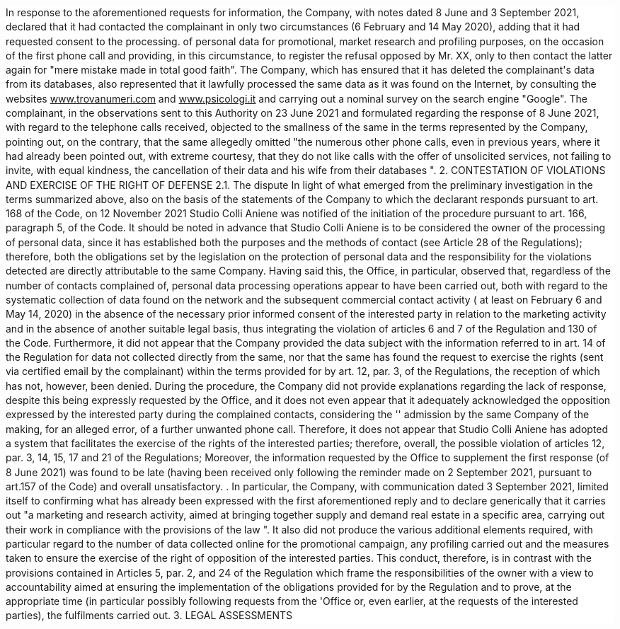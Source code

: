 In response to the aforementioned requests for information, the Company, with notes dated 8 June and 3 September 2021, declared that it had contacted the complainant in only two circumstances (6 February and 14 May 2020), adding that it had requested consent to the processing. of personal data for promotional, market research and profiling purposes, on the occasion of the first phone call and providing, in this circumstance, to register the refusal opposed by Mr. XX, only to then contact the latter again for "mere mistake made in total good faith". The Company, which has ensured that it has deleted the complainant's data from its databases, also represented that it lawfully processed the same data as it was found on the Internet, by consulting the websites www.trovanumeri.com and www.psicologi.it and carrying out a nominal survey on the search engine "Google".
The complainant, in the observations sent to this Authority on 23 June 2021 and formulated regarding the response of 8 June 2021, with regard to the telephone calls received, objected to the smallness of the same in the terms represented by the Company, pointing out, on the contrary, that the same allegedly omitted "the numerous other phone calls, even in previous years, where it had already been pointed out, with extreme courtesy, that they do not like calls with the offer of unsolicited services, not failing to invite, with equal kindness, the cancellation of their data and his wife from their databases ".
2. CONTESTATION OF VIOLATIONS AND EXERCISE OF THE RIGHT OF DEFENSE
2.1. The dispute
In light of what emerged from the preliminary investigation in the terms summarized above, also on the basis of the statements of the Company to which the declarant responds pursuant to art. 168 of the Code, on 12 November 2021 Studio Colli Aniene was notified of the initiation of the procedure pursuant to art. 166, paragraph 5, of the Code.
It should be noted in advance that Studio Colli Aniene is to be considered the owner of the processing of personal data, since it has established both the purposes and the methods of contact (see Article 28 of the Regulations); therefore, both the obligations set by the legislation on the protection of personal data and the responsibility for the violations detected are directly attributable to the same Company.
Having said this, the Office, in particular, observed that, regardless of the number of contacts complained of, personal data processing operations appear to have been carried out, both with regard to the systematic collection of data found on the network and the subsequent commercial contact activity ( at least on February 6 and May 14, 2020) in the absence of the necessary prior informed consent of the interested party in relation to the marketing activity and in the absence of another suitable legal basis, thus integrating the violation of articles 6 and 7 of the Regulation and 130 of the Code.
Furthermore, it did not appear that the Company provided the data subject with the information referred to in art. 14 of the Regulation for data not collected directly from the same, nor that the same has found the request to exercise the rights (sent via certified email by the complainant) within the terms provided for by art. 12, par. 3, of the Regulations, the reception of which has not, however, been denied. During the procedure, the Company did not provide explanations regarding the lack of response, despite this being expressly requested by the Office, and it does not even appear that it adequately acknowledged the opposition expressed by the interested party during the complained contacts, considering the '' admission by the same Company of the making, for an alleged error, of a further unwanted phone call. Therefore, it does not appear that Studio Colli Aniene has adopted a system that facilitates the exercise of the rights of the interested parties; therefore, overall, the possible violation of articles 12, par. 3, 14, 15, 17 and 21 of the Regulations;
Moreover, the information requested by the Office to supplement the first response (of 8 June 2021) was found to be late (having been received only following the reminder made on 2 September 2021, pursuant to art.157 of the Code) and overall unsatisfactory. . In particular, the Company, with communication dated 3 September 2021, limited itself to confirming what has already been expressed with the first aforementioned reply and to declare generically that it carries out "a marketing and research activity, aimed at bringing together supply and demand real estate in a specific area, carrying out their work in compliance with the provisions of the law ". It also did not produce the various additional elements required, with particular regard to the number of data collected online for the promotional campaign, any profiling carried out and the measures taken to ensure the exercise of the right of opposition of the interested parties.
This conduct, therefore, is in contrast with the provisions contained in Articles 5, par. 2, and 24 of the Regulation which frame the responsibilities of the owner with a view to accountability aimed at ensuring the implementation of the obligations provided for by the Regulation and to prove, at the appropriate time (in particular possibly following requests from the 'Office or, even earlier, at the requests of the interested parties), the fulfilments carried out.
3. LEGAL ASSESSMENTS
